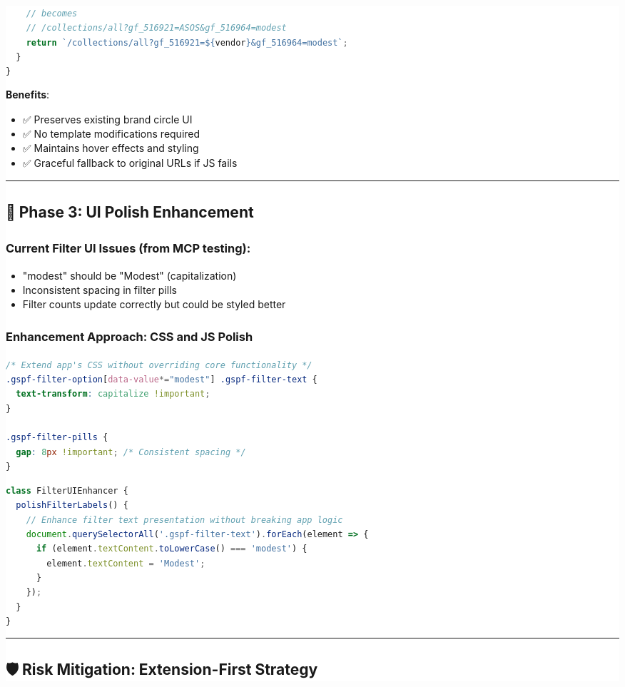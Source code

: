 ```javascript
    // becomes
    // /collections/all?gf_516921=ASOS&gf_516964=modest
    return `/collections/all?gf_516921=${vendor}&gf_516964=modest`;
  }
}
```

**Benefits**:
- ✅ Preserves existing brand circle UI
- ✅ No template modifications required
- ✅ Maintains hover effects and styling
- ✅ Graceful fallback to original URLs if JS fails

---

## 🎨 **Phase 3: UI Polish Enhancement**

### **Current Filter UI Issues** (from MCP testing):
- "modest" should be "Modest" (capitalization)
- Inconsistent spacing in filter pills
- Filter counts update correctly but could be styled better

### **Enhancement Approach**: CSS and JS Polish
```css
/* Extend app's CSS without overriding core functionality */
.gspf-filter-option[data-value*="modest"] .gspf-filter-text {
  text-transform: capitalize !important;
}

.gspf-filter-pills {
  gap: 8px !important; /* Consistent spacing */
}
```

```javascript
class FilterUIEnhancer {
  polishFilterLabels() {
    // Enhance filter text presentation without breaking app logic
    document.querySelectorAll('.gspf-filter-text').forEach(element => {
      if (element.textContent.toLowerCase() === 'modest') {
        element.textContent = 'Modest';
      }
    });
  }
}
```

---

## 🛡️ **Risk Mitigation: Extension-First Strategy**
